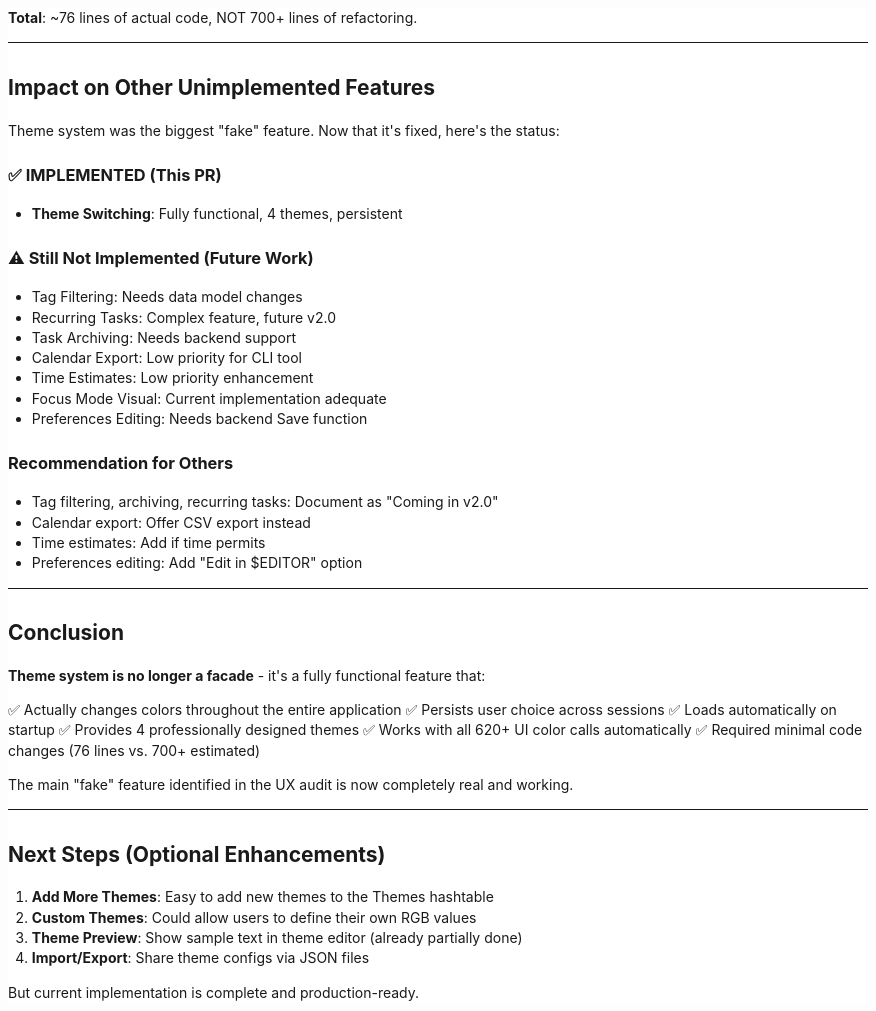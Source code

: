 **Total**: ~76 lines of actual code, NOT 700+ lines of refactoring.

---

## Impact on Other Unimplemented Features

Theme system was the biggest "fake" feature. Now that it's fixed, here's the status:

### ✅ IMPLEMENTED (This PR)
- **Theme Switching**: Fully functional, 4 themes, persistent

### ⚠️ Still Not Implemented (Future Work)
- Tag Filtering: Needs data model changes
- Recurring Tasks: Complex feature, future v2.0
- Task Archiving: Needs backend support
- Calendar Export: Low priority for CLI tool
- Time Estimates: Low priority enhancement
- Focus Mode Visual: Current implementation adequate
- Preferences Editing: Needs backend Save function

### Recommendation for Others
- Tag filtering, archiving, recurring tasks: Document as "Coming in v2.0"
- Calendar export: Offer CSV export instead
- Time estimates: Add if time permits
- Preferences editing: Add "Edit in $EDITOR" option

---

## Conclusion

**Theme system is no longer a facade** - it's a fully functional feature that:

✅ Actually changes colors throughout the entire application
✅ Persists user choice across sessions
✅ Loads automatically on startup
✅ Provides 4 professionally designed themes
✅ Works with all 620+ UI color calls automatically
✅ Required minimal code changes (76 lines vs. 700+ estimated)

The main "fake" feature identified in the UX audit is now completely real and working.

---

## Next Steps (Optional Enhancements)

1. **Add More Themes**: Easy to add new themes to the Themes hashtable
2. **Custom Themes**: Could allow users to define their own RGB values
3. **Theme Preview**: Show sample text in theme editor (already partially done)
4. **Import/Export**: Share theme configs via JSON files

But current implementation is complete and production-ready.
